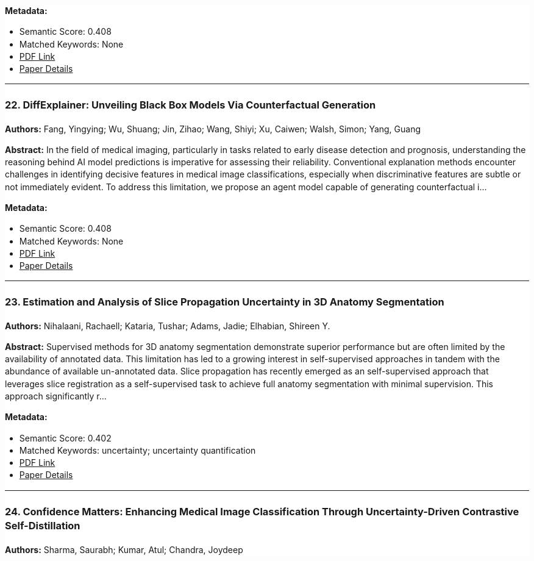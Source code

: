 **Metadata:**
- Semantic Score: 0.408
- Matched Keywords: None
- [PDF Link](https://papers.miccai.org/miccai-2024/paper/3276_paper.pdf)
- [Paper Details](https://papers.miccai.org/miccai-2024/481-Paper3276.html)

---

### 22. DiffExplainer: Unveiling Black Box Models Via Counterfactual Generation

**Authors:** Fang, Yingying; Wu, Shuang; Jin, Zihao; Wang, Shiyi; Xu, Caiwen; Walsh, Simon; Yang, Guang

**Abstract:** In the field of medical imaging, particularly in tasks related to early disease detection and prognosis, understanding the reasoning behind AI model predictions is imperative for assessing their reliability. Conventional explanation methods encounter challenges in identifying decisive features in medical image classifications, especially when discriminative features are subtle or not immediately evident. To address this limitation, we propose an agent model capable of generating counterfactual i...

**Metadata:**
- Semantic Score: 0.408
- Matched Keywords: None
- [PDF Link](https://papers.miccai.org/miccai-2024/paper/0078_paper.pdf)
- [Paper Details](https://papers.miccai.org/miccai-2024/221-Paper0078.html)

---

### 23. Estimation and Analysis of Slice Propagation Uncertainty in 3D Anatomy Segmentation

**Authors:** Nihalaani, Rachaell; Kataria, Tushar; Adams, Jadie; Elhabian, Shireen Y.

**Abstract:** Supervised methods for 3D anatomy segmentation demonstrate superior performance but are often limited by the availability of annotated data. This limitation has led to a growing interest in self-supervised approaches in tandem with the abundance of available un-annotated data. Slice propagation has recently emerged as an self-supervised approach that leverages slice registration as a self-supervised task to achieve full anatomy segmentation with minimal supervision. This approach significantly r...

**Metadata:**
- Semantic Score: 0.402
- Matched Keywords: uncertainty; uncertainty quantification
- [PDF Link](https://papers.miccai.org/miccai-2024/paper/3515_paper.pdf)
- [Paper Details](https://papers.miccai.org/miccai-2024/297-Paper3515.html)

---

### 24. Confidence Matters: Enhancing Medical Image Classification Through Uncertainty-Driven Contrastive Self-Distillation

**Authors:** Sharma, Saurabh; Kumar, Atul; Chandra, Joydeep
